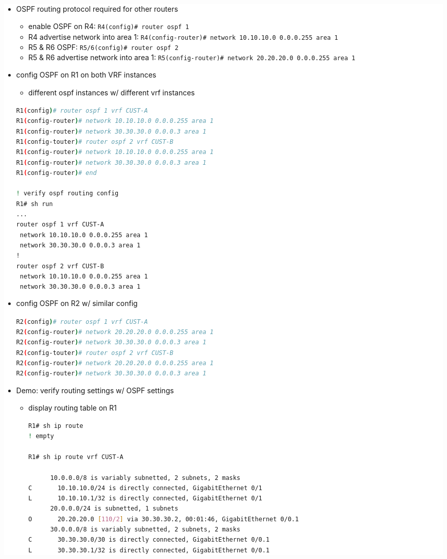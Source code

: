   - OSPF routing protocol required for other routers
    - enable OSPF on R4: `R4(config)# router ospf 1`
    - R4 advertise network into area 1: `R4(config-router)# network 10.10.10.0 0.0.0.255 area 1`
    - R5 & R6 OSPF: `R5/6(config)# router ospf 2`
    - R5 & R6 advertise network into area 1: `R5(config-router)# network 20.20.20.0 0.0.0.255 area 1`
  - config OSPF on R1 on both VRF instances
    - different ospf instances w/ different vrf instances

    ```bash
    R1(config)# router ospf 1 vrf CUST-A
    R1(config-router)# network 10.10.10.0 0.0.0.255 area 1
    R1(config-router)# network 30.30.30.0 0.0.0.3 area 1
    R1(config-touter)# router ospf 2 vrf CUST-B
    R1(config-router)# network 10.10.10.0 0.0.0.255 area 1
    R1(config-router)# network 30.30.30.0 0.0.0.3 area 1
    R1(config-router)# end

    ! verify ospf routing config
    R1# sh run
    ...
    router ospf 1 vrf CUST-A
     network 10.10.10.0 0.0.0.255 area 1
     network 30.30.30.0 0.0.0.3 area 1
    !
    router ospf 2 vrf CUST-B
     network 10.10.10.0 0.0.0.255 area 1
     network 30.30.30.0 0.0.0.3 area 1
    ```

  - config OSPF on R2  w/ similar config

    ```bash
    R2(config)# router ospf 1 vrf CUST-A
    R2(config-router)# network 20.20.20.0 0.0.0.255 area 1
    R2(config-router)# network 30.30.30.0 0.0.0.3 area 1
    R2(config-touter)# router ospf 2 vrf CUST-B
    R2(config-router)# network 20.20.20.0 0.0.0.255 area 1
    R2(config-router)# network 30.30.30.0 0.0.0.3 area 1
    ```

- Demo: verify routing settings w/ OSPF settings
  - display routing table on R1
    
    ```bash
    R1# sh ip route
    ! empty

    R1# sh ip route vrf CUST-A

          10.0.0.0/8 is variably subnetted, 2 subnets, 2 masks
    C       10.10.10.0/24 is directly connected, GigabitEthernet 0/1
    L       10.10.10.1/32 is directly connected, GigabitEthernet 0/1
          20.0.0.0/24 is subnetted, 1 subnets
    O       20.20.20.0 [110/2] via 30.30.30.2, 00:01:46, GigabitEthernet 0/0.1
          30.0.0.0/8 is variably subnetted, 2 subnets, 2 masks
    C       30.30.30.0/30 is directly connected, GigabitEthernet 0/0.1
    L       30.30.30.1/32 is directly connected, GigabitEthernet 0/0.1
    ```
